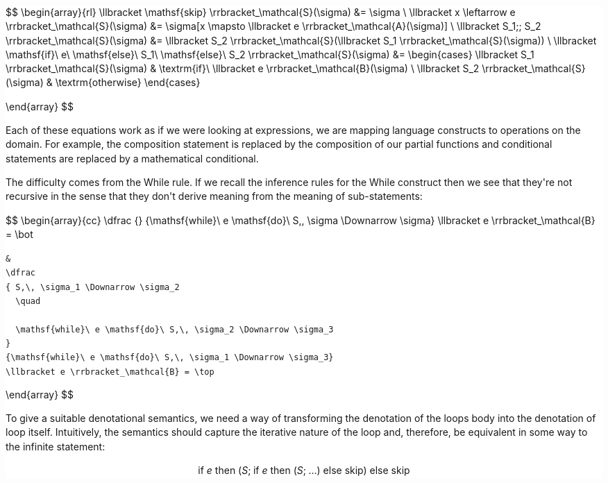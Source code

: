 $$
  \begin{array}{rl}
    \llbracket \mathsf{skip} \rrbracket_\mathcal{S}(\sigma) &= \sigma \\ 
    \llbracket x \leftarrow e \rrbracket_\mathcal{S}(\sigma) &= \sigma[x \mapsto \llbracket e \rrbracket_\mathcal{A}(\sigma)] \\
    \llbracket S_1;\; S_2  \rrbracket_\mathcal{S}(\sigma) &= 
          \llbracket S_2 \rrbracket_\mathcal{S}(\llbracket S_1 \rrbracket_\mathcal{S}(\sigma)) \\
    \llbracket \mathsf{if}\ e\ \mathsf{else}\ S_1\ \mathsf{else}\ S_2 \rrbracket_\mathcal{S}(\sigma) &= 
          \begin{cases}
            \llbracket S_1 \rrbracket_\mathcal{S}(\sigma) & \textrm{if}\ \llbracket e \rrbracket_\mathcal{B}(\sigma) \\
            \llbracket S_2 \rrbracket_\mathcal{S}(\sigma) & \textrm{otherwise}
          \end{cases}

  \end{array}
$$

Each of these equations work as if we were looking at expressions, we are mapping language constructs to operations on the domain.
For example, the composition statement is replaced by the composition of our partial functions and conditional statements are replaced by a mathematical conditional.

The difficulty comes from the While rule.
If we recall the inference rules for the While construct then we see that they're not recursive in the sense that they don't derive meaning from the meaning of sub-statements:

$$
  \begin{array}{cc}
    \dfrac
    {}
    {\mathsf{while}\ e \mathsf{do}\ S,\, \sigma \Downarrow \sigma}
    \llbracket e \rrbracket_\mathcal{B} = \bot

    &
    \dfrac
    { S,\, \sigma_1 \Downarrow \sigma_2
      \quad

      \mathsf{while}\ e \mathsf{do}\ S,\, \sigma_2 \Downarrow \sigma_3
    }
    {\mathsf{while}\ e \mathsf{do}\ S,\, \sigma_1 \Downarrow \sigma_3}
    \llbracket e \rrbracket_\mathcal{B} = \top
  \end{array}
$$

To give a suitable denotational semantics, we need a way of transforming the denotation of the loops body into the denotation of loop itself.
Intuitively, the semantics should capture the iterative nature of the loop and, therefore, be equivalent in some way to the infinite statement:

$$
  \mathsf{if}\ e\ \mathsf{then}\ (S;\;\mathsf{if}\ e\ \mathsf{then}\ (S;\;\dots)\ \mathsf{else}\ \mathsf{skip})\ \mathsf{else}\ \mathsf{skip}
$$

